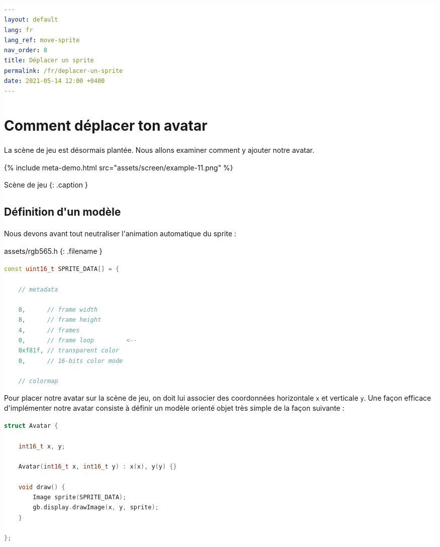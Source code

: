 ```yaml
---
layout: default
lang: fr
lang_ref: move-sprite
nav_order: 8
title: Déplacer un sprite
permalink: /fr/deplacer-un-sprite
date: 2021-05-14 12:00 +0400
---
```


# Comment déplacer ton avatar

La scène de jeu est désormais plantée. Nous allons examiner comment y ajouter notre avatar.

{% include meta-demo.html src="assets/screen/example-11.png" %}

Scène de jeu
{: .caption }

## Définition d'un modèle

Nous devons avant tout neutraliser l'animation automatique du sprite :

assets/rgb565.h
{: .filename }

```cpp
const uint16_t SPRITE_DATA[] = {

    // metadata

    8,      // frame width
    8,      // frame height
    4,      // frames
    0,      // frame loop         <--
    0xf81f, // transparent color
    0,      // 16-bits color mode

    // colormap
```

Pour placer notre avatar sur la scène de jeu, on doit lui associer des coordonnées horizontale `x` et verticale `y`. Une façon efficace d'implémenter notre avatar consiste à définir un modèle orienté objet très simple de la façon suivante :

```cpp
struct Avatar {

    int16_t x, y;

    Avatar(int16_t x, int16_t y) : x(x), y(y) {}

    void draw() {
        Image sprite(SPRITE_DATA);
        gb.display.drawImage(x, y, sprite);
    }

};
```
